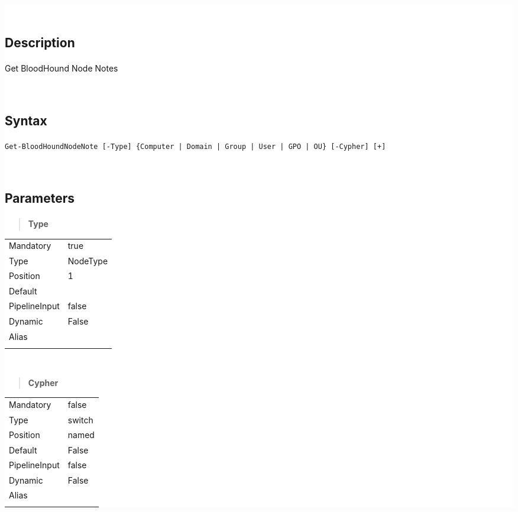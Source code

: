 <br>

## Description
Get BloodHound Node Notes

<br>

## Syntax 

```
Get-BloodHoundNodeNote [-Type] {Computer | Domain | Group | User | GPO | OU} [-Cypher] [+]
```

<br>

## Parameters

> **Type**


        
|||
|---|---|
|Mandatory|true|
|Type|NodeType|
|Position|1|
|Default||
|PipelineInput|false|
|Dynamic|False|
|Alias||
|||

<br>
 
> **Cypher**


        
|||
|---|---|
|Mandatory|false|
|Type|switch|
|Position|named|
|Default|False|
|PipelineInput|false|
|Dynamic|False|
|Alias||
|||

